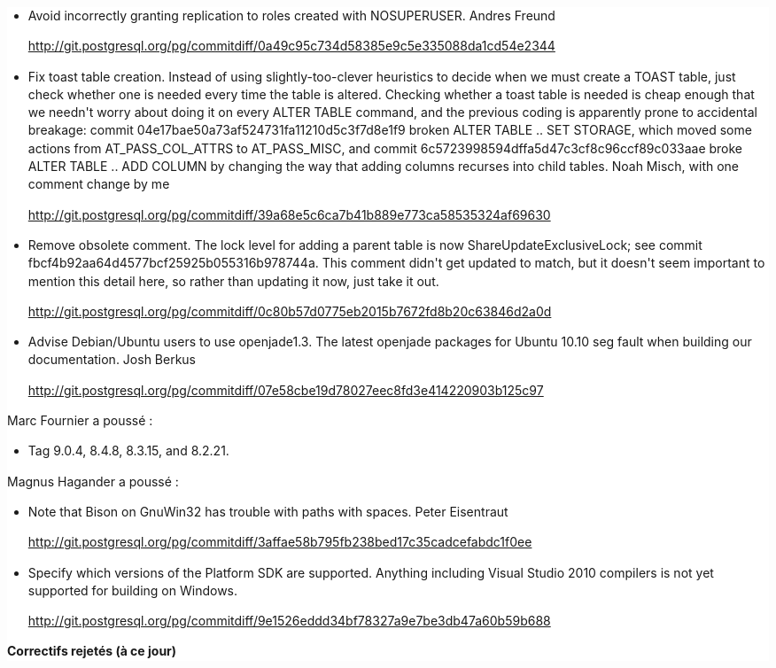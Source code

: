 <ul>

<li>Avoid incorrectly granting replication to roles created with NOSUPERUSER. Andres Freund

<a target="_blank" href="http://git.postgresql.org/pg/commitdiff/0a49c95c734d58385e9c5e335088da1cd54e2344">http://git.postgresql.org/pg/commitdiff/0a49c95c734d58385e9c5e335088da1cd54e2344</a></li>

<li>Fix toast table creation. Instead of using slightly-too-clever heuristics to decide when we must create a TOAST table, just check whether one is needed every time the table is altered. Checking whether a toast table is needed is cheap enough that we needn't worry about doing it on every ALTER TABLE command, and the previous coding is apparently prone to accidental breakage: commit 04e17bae50a73af524731fa11210d5c3f7d8e1f9 broken ALTER TABLE .. SET STORAGE, which moved some actions from AT_PASS_COL_ATTRS to AT_PASS_MISC, and commit 6c5723998594dffa5d47c3cf8c96ccf89c033aae broke ALTER TABLE .. ADD COLUMN by changing the way that adding columns recurses into child tables. Noah Misch, with one comment change by me

<a target="_blank" href="http://git.postgresql.org/pg/commitdiff/39a68e5c6ca7b41b889e773ca58535324af69630">http://git.postgresql.org/pg/commitdiff/39a68e5c6ca7b41b889e773ca58535324af69630</a></li>

<li>Remove obsolete comment. The lock level for adding a parent table is now ShareUpdateExclusiveLock; see commit fbcf4b92aa64d4577bcf25925b055316b978744a. This comment didn't get updated to match, but it doesn't seem important to mention this detail here, so rather than updating it now, just take it out.

<a target="_blank" href="http://git.postgresql.org/pg/commitdiff/0c80b57d0775eb2015b7672fd8b20c63846d2a0d">http://git.postgresql.org/pg/commitdiff/0c80b57d0775eb2015b7672fd8b20c63846d2a0d</a></li>

<li>Advise Debian/Ubuntu users to use openjade1.3. The latest openjade packages for Ubuntu 10.10 seg fault when building our documentation. Josh Berkus

<a target="_blank" href="http://git.postgresql.org/pg/commitdiff/07e58cbe19d78027eec8fd3e414220903b125c97">http://git.postgresql.org/pg/commitdiff/07e58cbe19d78027eec8fd3e414220903b125c97</a></li>

</ul>

<p>Marc Fournier a poussé&nbsp;:</p>

<ul>

<li>Tag 9.0.4, 8.4.8, 8.3.15, and 8.2.21.</li>

</ul>

<p>Magnus Hagander a poussé&nbsp;:</p>

<ul>

<li>Note that Bison on GnuWin32 has trouble with paths with spaces. Peter Eisentraut

<a target="_blank" href="http://git.postgresql.org/pg/commitdiff/3affae58b795fb238bed17c35cadcefabdc1f0ee">http://git.postgresql.org/pg/commitdiff/3affae58b795fb238bed17c35cadcefabdc1f0ee</a></li>

<li>Specify which versions of the Platform SDK are supported. Anything including Visual Studio 2010 compilers is not yet supported for building on Windows.

<a target="_blank" href="http://git.postgresql.org/pg/commitdiff/9e1526eddd34bf78327a9e7be3db47a60b59b688">http://git.postgresql.org/pg/commitdiff/9e1526eddd34bf78327a9e7be3db47a60b59b688</a></li>

</ul>

<p><strong>Correctifs rejetés (à ce jour)</strong></p>
